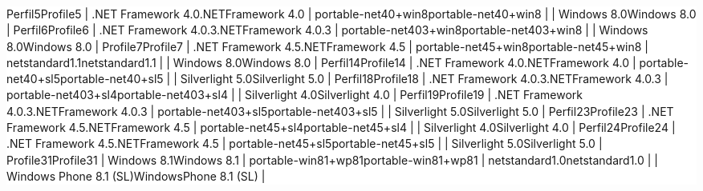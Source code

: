  <span data-ttu-id="b697b-261">Perfil5</span><span class="sxs-lookup"><span data-stu-id="b697b-261">Profile5</span></span> | <span data-ttu-id="b697b-262">.NET Framework 4.0</span><span class="sxs-lookup"><span data-stu-id="b697b-262">.NETFramework 4.0</span></span> | <span data-ttu-id="b697b-263">portable-net40+win8</span><span class="sxs-lookup"><span data-stu-id="b697b-263">portable-net40+win8</span></span>
 | | <span data-ttu-id="b697b-264">Windows 8.0</span><span class="sxs-lookup"><span data-stu-id="b697b-264">Windows 8.0</span></span> |
 <span data-ttu-id="b697b-265">Perfil6</span><span class="sxs-lookup"><span data-stu-id="b697b-265">Profile6</span></span> | <span data-ttu-id="b697b-266">.NET Framework 4.0.3</span><span class="sxs-lookup"><span data-stu-id="b697b-266">.NETFramework 4.0.3</span></span> | <span data-ttu-id="b697b-267">portable-net403+win8</span><span class="sxs-lookup"><span data-stu-id="b697b-267">portable-net403+win8</span></span>
 | | <span data-ttu-id="b697b-268">Windows 8.0</span><span class="sxs-lookup"><span data-stu-id="b697b-268">Windows 8.0</span></span> |
 <span data-ttu-id="b697b-269">Profile7</span><span class="sxs-lookup"><span data-stu-id="b697b-269">Profile7</span></span> | <span data-ttu-id="b697b-270">.NET Framework 4.5</span><span class="sxs-lookup"><span data-stu-id="b697b-270">.NETFramework 4.5</span></span> | <span data-ttu-id="b697b-271">portable-net45+win8</span><span class="sxs-lookup"><span data-stu-id="b697b-271">portable-net45+win8</span></span> | <span data-ttu-id="b697b-272">netstandard1.1</span><span class="sxs-lookup"><span data-stu-id="b697b-272">netstandard1.1</span></span>
 | | <span data-ttu-id="b697b-273">Windows 8.0</span><span class="sxs-lookup"><span data-stu-id="b697b-273">Windows 8.0</span></span> |
 <span data-ttu-id="b697b-274">Perfil14</span><span class="sxs-lookup"><span data-stu-id="b697b-274">Profile14</span></span> | <span data-ttu-id="b697b-275">.NET Framework 4.0</span><span class="sxs-lookup"><span data-stu-id="b697b-275">.NETFramework 4.0</span></span> | <span data-ttu-id="b697b-276">portable-net40+sl5</span><span class="sxs-lookup"><span data-stu-id="b697b-276">portable-net40+sl5</span></span>
 | | <span data-ttu-id="b697b-277">Silverlight 5.0</span><span class="sxs-lookup"><span data-stu-id="b697b-277">Silverlight 5.0</span></span> |
 <span data-ttu-id="b697b-278">Perfil18</span><span class="sxs-lookup"><span data-stu-id="b697b-278">Profile18</span></span> | <span data-ttu-id="b697b-279">.NET Framework 4.0.3</span><span class="sxs-lookup"><span data-stu-id="b697b-279">.NETFramework 4.0.3</span></span> | <span data-ttu-id="b697b-280">portable-net403+sl4</span><span class="sxs-lookup"><span data-stu-id="b697b-280">portable-net403+sl4</span></span>
 | | <span data-ttu-id="b697b-281">Silverlight 4.0</span><span class="sxs-lookup"><span data-stu-id="b697b-281">Silverlight 4.0</span></span> |
 <span data-ttu-id="b697b-282">Perfil19</span><span class="sxs-lookup"><span data-stu-id="b697b-282">Profile19</span></span> | <span data-ttu-id="b697b-283">.NET Framework 4.0.3</span><span class="sxs-lookup"><span data-stu-id="b697b-283">.NETFramework 4.0.3</span></span> | <span data-ttu-id="b697b-284">portable-net403+sl5</span><span class="sxs-lookup"><span data-stu-id="b697b-284">portable-net403+sl5</span></span>
 | | <span data-ttu-id="b697b-285">Silverlight 5.0</span><span class="sxs-lookup"><span data-stu-id="b697b-285">Silverlight 5.0</span></span> |
 <span data-ttu-id="b697b-286">Perfil23</span><span class="sxs-lookup"><span data-stu-id="b697b-286">Profile23</span></span> | <span data-ttu-id="b697b-287">.NET Framework 4.5</span><span class="sxs-lookup"><span data-stu-id="b697b-287">.NETFramework 4.5</span></span> | <span data-ttu-id="b697b-288">portable-net45+sl4</span><span class="sxs-lookup"><span data-stu-id="b697b-288">portable-net45+sl4</span></span>
 | | <span data-ttu-id="b697b-289">Silverlight 4.0</span><span class="sxs-lookup"><span data-stu-id="b697b-289">Silverlight 4.0</span></span> |
 <span data-ttu-id="b697b-290">Perfil24</span><span class="sxs-lookup"><span data-stu-id="b697b-290">Profile24</span></span> | <span data-ttu-id="b697b-291">.NET Framework 4.5</span><span class="sxs-lookup"><span data-stu-id="b697b-291">.NETFramework 4.5</span></span> | <span data-ttu-id="b697b-292">portable-net45+sl5</span><span class="sxs-lookup"><span data-stu-id="b697b-292">portable-net45+sl5</span></span>
 | | <span data-ttu-id="b697b-293">Silverlight 5.0</span><span class="sxs-lookup"><span data-stu-id="b697b-293">Silverlight 5.0</span></span> |
 <span data-ttu-id="b697b-294">Profile31</span><span class="sxs-lookup"><span data-stu-id="b697b-294">Profile31</span></span> | <span data-ttu-id="b697b-295">Windows 8.1</span><span class="sxs-lookup"><span data-stu-id="b697b-295">Windows 8.1</span></span> | <span data-ttu-id="b697b-296">portable-win81+wp81</span><span class="sxs-lookup"><span data-stu-id="b697b-296">portable-win81+wp81</span></span> | <span data-ttu-id="b697b-297">netstandard1.0</span><span class="sxs-lookup"><span data-stu-id="b697b-297">netstandard1.0</span></span>
 | | <span data-ttu-id="b697b-298">Windows Phone 8.1 (SL)</span><span class="sxs-lookup"><span data-stu-id="b697b-298">WindowsPhone 8.1 (SL)</span></span> |